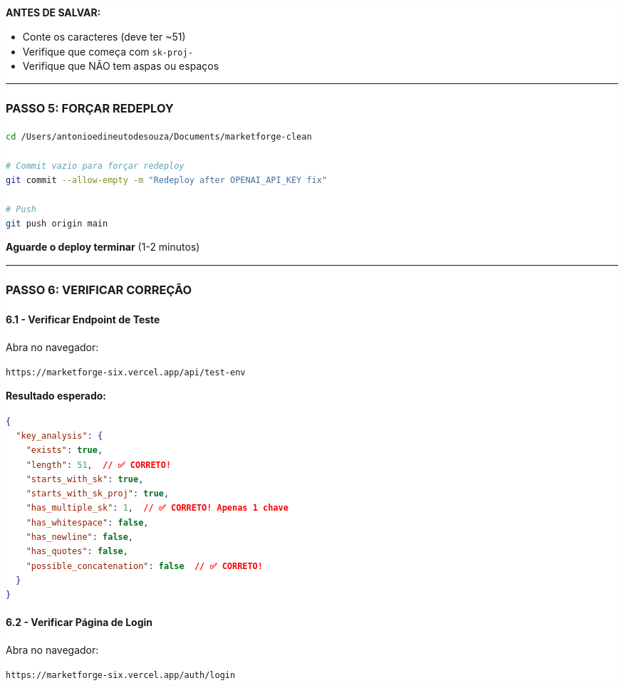 **ANTES DE SALVAR:**
- Conte os caracteres (deve ter ~51)
- Verifique que começa com `sk-proj-`
- Verifique que NÃO tem aspas ou espaços

---

### PASSO 5: FORÇAR REDEPLOY

```bash
cd /Users/antonioedineutodesouza/Documents/marketforge-clean

# Commit vazio para forçar redeploy
git commit --allow-empty -m "Redeploy after OPENAI_API_KEY fix"

# Push
git push origin main
```

**Aguarde o deploy terminar** (1-2 minutos)

---

### PASSO 6: VERIFICAR CORREÇÃO

#### 6.1 - Verificar Endpoint de Teste

Abra no navegador:
```
https://marketforge-six.vercel.app/api/test-env
```

**Resultado esperado:**

```json
{
  "key_analysis": {
    "exists": true,
    "length": 51,  // ✅ CORRETO!
    "starts_with_sk": true,
    "starts_with_sk_proj": true,
    "has_multiple_sk": 1,  // ✅ CORRETO! Apenas 1 chave
    "has_whitespace": false,
    "has_newline": false,
    "has_quotes": false,
    "possible_concatenation": false  // ✅ CORRETO!
  }
}
```

#### 6.2 - Verificar Página de Login

Abra no navegador:
```
https://marketforge-six.vercel.app/auth/login
```
